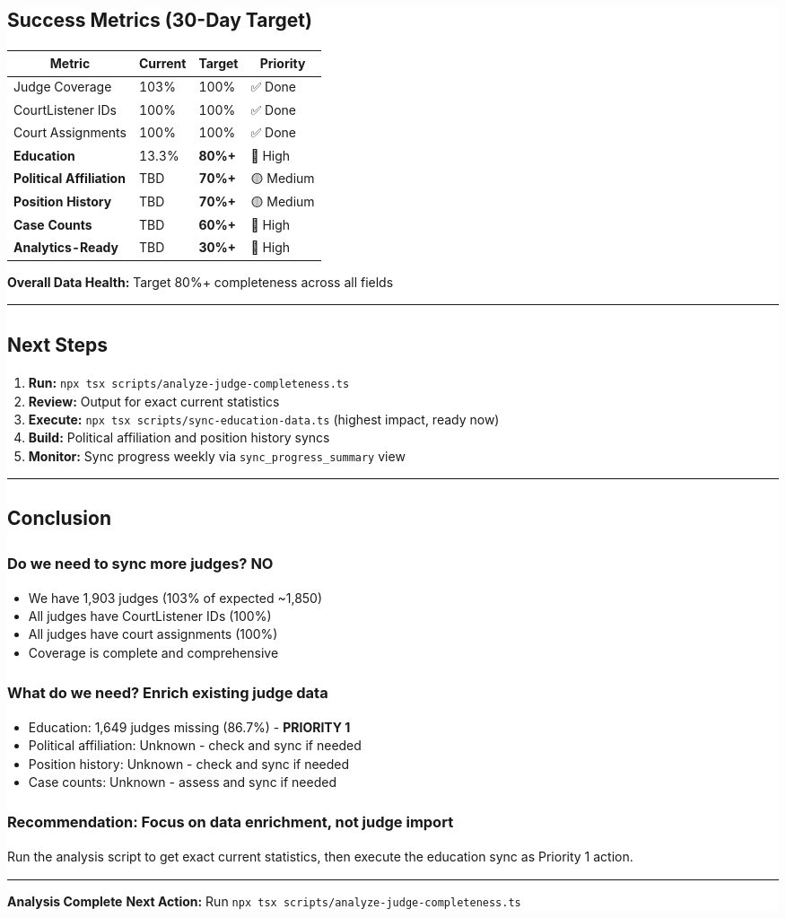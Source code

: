 
## Success Metrics (30-Day Target)

| Metric | Current | Target | Priority |
|--------|---------|--------|----------|
| Judge Coverage | 103% | 100% | ✅ Done |
| CourtListener IDs | 100% | 100% | ✅ Done |
| Court Assignments | 100% | 100% | ✅ Done |
| **Education** | 13.3% | **80%+** | 🔴 High |
| **Political Affiliation** | TBD | **70%+** | 🟡 Medium |
| **Position History** | TBD | **70%+** | 🟡 Medium |
| **Case Counts** | TBD | **60%+** | 🔴 High |
| **Analytics-Ready** | TBD | **30%+** | 🔴 High |

**Overall Data Health:** Target 80%+ completeness across all fields

---

## Next Steps

1. **Run:** `npx tsx scripts/analyze-judge-completeness.ts`
2. **Review:** Output for exact current statistics
3. **Execute:** `npx tsx scripts/sync-education-data.ts` (highest impact, ready now)
4. **Build:** Political affiliation and position history syncs
5. **Monitor:** Sync progress weekly via `sync_progress_summary` view

---

## Conclusion

### Do we need to sync more judges? **NO**
- We have 1,903 judges (103% of expected ~1,850)
- All judges have CourtListener IDs (100%)
- All judges have court assignments (100%)
- Coverage is complete and comprehensive

### What do we need? **Enrich existing judge data**
- Education: 1,649 judges missing (86.7%) - **PRIORITY 1**
- Political affiliation: Unknown - check and sync if needed
- Position history: Unknown - check and sync if needed
- Case counts: Unknown - assess and sync if needed

### Recommendation: **Focus on data enrichment, not judge import**

Run the analysis script to get exact current statistics, then execute the education sync as Priority 1 action.

---

**Analysis Complete**
**Next Action:** Run `npx tsx scripts/analyze-judge-completeness.ts`
